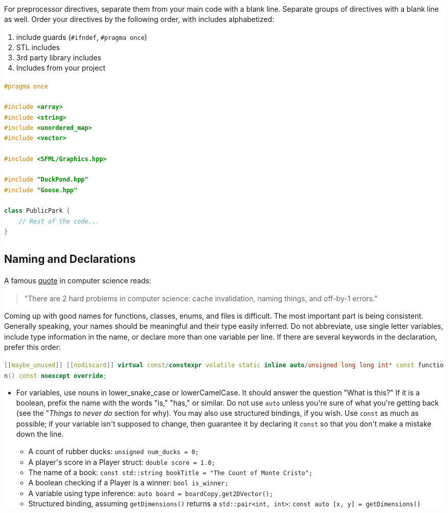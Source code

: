 For preprocessor directives, separate them from your main code with a blank line. Separate groups of directives with a blank line as well. Order your directives by the following order, with includes alphabetized:

1. include guards (`#ifndef`, `#pragma once`)
2. STL includes
3. 3rd party library includes
4. Includes from your project

```cpp
#pragma once

#include <array>
#include <string>
#include <unordered_map>
#include <vector>

#include <SFML/Graphics.hpp>

#include "DuckPond.hpp"
#include "Goose.hpp"

class PublicPark {
    // Rest of the code...
}
```

## **Naming and Declarations**

A famous [quote](https://martinfowler.com/bliki/TwoHardThings.html) in computer science reads:

> "There are 2 hard problems in computer science: cache invalidation, naming things, and off-by-1 errors."

Coming up with good names for functions, classes, enums, and files is difficult. The most important part is being consistent. Generally speaking, your names should be meaningful and their type easily inferred. Do not abbreviate, use single letter variables, include type information in the name, or declare more than one variable per line. If there are several keywords in the declaration, prefer this order:

```cpp
[[maybe_unused]] [[nodiscard]] virtual const/constexpr volatile static inline auto/unsigned long long int* const function() const noexcept override;
```

- For variables, use nouns in lower_snake_case or lowerCamelCase. It should answer the question "What is this?" If it is a boolean, prefix the name with the words "is," "has," or similar. Do not use `auto` unless you're sure of what you're getting back (see the "*Things to never do* section for why). You may also use structured bindings, if you wish. Use `const` as much as possible; if your variable isn't supposed to change, then guarantee it by declaring it `const` so that you don't make a mistake down the line.

  - A count of rubber ducks: `unsigned num_ducks = 0;`
  - A player's score in a Player struct: `double score = 1.0;`
  - The name of a book: `const std::string bookTitle = "The Count of Monte Cristo";`
  - A boolean checking if a Player is a winner: `bool is_winner;`
  - A variable using type inference: `auto board = boardCopy.get2DVector();`
  - Structured binding, assuming `getDimensions()` returns a `std::pair<int, int>`: `const auto [x, y] = getDimensions()`
